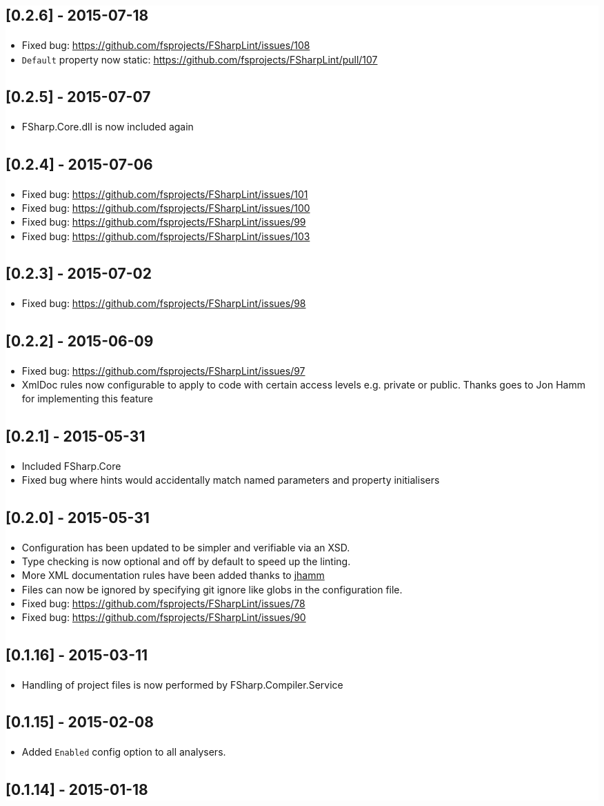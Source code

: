 ## [0.2.6] - 2015-07-18

- Fixed bug: <https://github.com/fsprojects/FSharpLint/issues/108>
- `Default` property now static: <https://github.com/fsprojects/FSharpLint/pull/107>

## [0.2.5] - 2015-07-07

- FSharp.Core.dll is now included again

## [0.2.4] - 2015-07-06

- Fixed bug: <https://github.com/fsprojects/FSharpLint/issues/101>
- Fixed bug: <https://github.com/fsprojects/FSharpLint/issues/100>
- Fixed bug: <https://github.com/fsprojects/FSharpLint/issues/99>
- Fixed bug: <https://github.com/fsprojects/FSharpLint/issues/103>

## [0.2.3] - 2015-07-02

- Fixed bug: <https://github.com/fsprojects/FSharpLint/issues/98>

## [0.2.2] - 2015-06-09

- Fixed bug: <https://github.com/fsprojects/FSharpLint/issues/97>
- XmlDoc rules now configurable to apply to code with certain access levels e.g. private or public. Thanks goes to Jon Hamm for implementing this feature

## [0.2.1] - 2015-05-31

- Included FSharp.Core
- Fixed bug where hints would accidentally match named parameters and property initialisers

## [0.2.0] - 2015-05-31

- Configuration has been updated to be simpler and verifiable via an XSD.
- Type checking is now optional and off by default to speed up the linting.
- More XML documentation rules have been added thanks to [jhamm](https://github.com/jhamm)
- Files can now be ignored by specifying git ignore like globs in the configuration file.
- Fixed bug: <https://github.com/fsprojects/FSharpLint/issues/78>
- Fixed bug: <https://github.com/fsprojects/FSharpLint/issues/90>

## [0.1.16] - 2015-03-11

- Handling of project files is now performed by FSharp.Compiler.Service

## [0.1.15] - 2015-02-08

- Added `Enabled` config option to all analysers.

## [0.1.14] - 2015-01-18


[Unreleased]: https://github.com/fsprojects/FSharpLint/compare/v0.26.0...HEAD
[0.26.0]: https://github.com/fsprojects/FSharpLint/compare/v0.25.0...v0.26.0
[0.25.0]: https://github.com/fsprojects/FSharpLint/compare/v0.24.2...v0.25.0